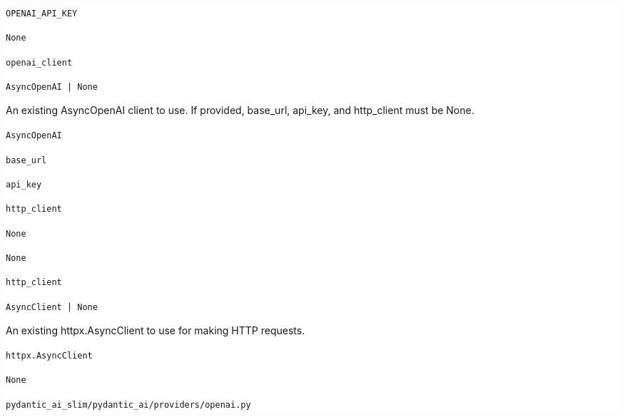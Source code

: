 ```
OPENAI_API_KEY
```

```
None
```

```
openai_client
```

```
AsyncOpenAI | None
```

An existing
AsyncOpenAI
client to use. If provided, base_url, api_key, and http_client must be None.

```
AsyncOpenAI
```

```
base_url
```

```
api_key
```

```
http_client
```

```
None
```

```
None
```

```
http_client
```

```
AsyncClient | None
```

An existing httpx.AsyncClient to use for making HTTP requests.

```
httpx.AsyncClient
```

```
None
```

```
pydantic_ai_slim/pydantic_ai/providers/openai.py
```

